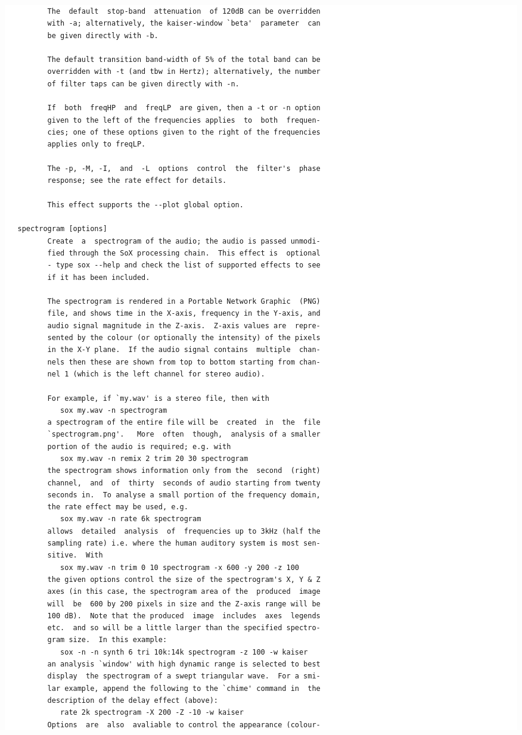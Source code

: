               The  default  stop-band  attenuation  of 120dB can be overridden
              with -a; alternatively, the kaiser-window `beta'  parameter  can
              be given directly with -b.

              The default transition band-width of 5% of the total band can be
              overridden with -t (and tbw in Hertz); alternatively, the number
              of filter taps can be given directly with -n.

              If  both  freqHP  and  freqLP  are given, then a -t or -n option
              given to the left of the frequencies applies  to  both  frequen‐
              cies; one of these options given to the right of the frequencies
              applies only to freqLP.

              The -p, -M, -I,  and  -L  options  control  the  filter's  phase
              response; see the rate effect for details.

              This effect supports the --plot global option.

       spectrogram [options]
              Create  a  spectrogram of the audio; the audio is passed unmodi‐
              fied through the SoX processing chain.  This effect is  optional
              - type sox --help and check the list of supported effects to see
              if it has been included.

              The spectrogram is rendered in a Portable Network Graphic  (PNG)
              file, and shows time in the X-axis, frequency in the Y-axis, and
              audio signal magnitude in the Z-axis.  Z-axis values are  repre‐
              sented by the colour (or optionally the intensity) of the pixels
              in the X-Y plane.  If the audio signal contains  multiple  chan‐
              nels then these are shown from top to bottom starting from chan‐
              nel 1 (which is the left channel for stereo audio).

              For example, if `my.wav' is a stereo file, then with
                 sox my.wav -n spectrogram
              a spectrogram of the entire file will be  created  in  the  file
              `spectrogram.png'.   More  often  though,  analysis of a smaller
              portion of the audio is required; e.g. with
                 sox my.wav -n remix 2 trim 20 30 spectrogram
              the spectrogram shows information only from the  second  (right)
              channel,  and  of  thirty  seconds of audio starting from twenty
              seconds in.  To analyse a small portion of the frequency domain,
              the rate effect may be used, e.g.
                 sox my.wav -n rate 6k spectrogram
              allows  detailed  analysis  of  frequencies up to 3kHz (half the
              sampling rate) i.e. where the human auditory system is most sen‐
              sitive.  With
                 sox my.wav -n trim 0 10 spectrogram -x 600 -y 200 -z 100
              the given options control the size of the spectrogram's X, Y & Z
              axes (in this case, the spectrogram area of the  produced  image
              will  be  600 by 200 pixels in size and the Z-axis range will be
              100 dB).  Note that the produced  image  includes  axes  legends
              etc.  and so will be a little larger than the specified spectro‐
              gram size.  In this example:
                 sox -n -n synth 6 tri 10k:14k spectrogram -z 100 -w kaiser
              an analysis `window' with high dynamic range is selected to best
              display  the spectrogram of a swept triangular wave.  For a smi‐
              lar example, append the following to the `chime' command in  the
              description of the delay effect (above):
                 rate 2k spectrogram -X 200 -Z -10 -w kaiser
              Options  are  also  avaliable to control the appearance (colour-
